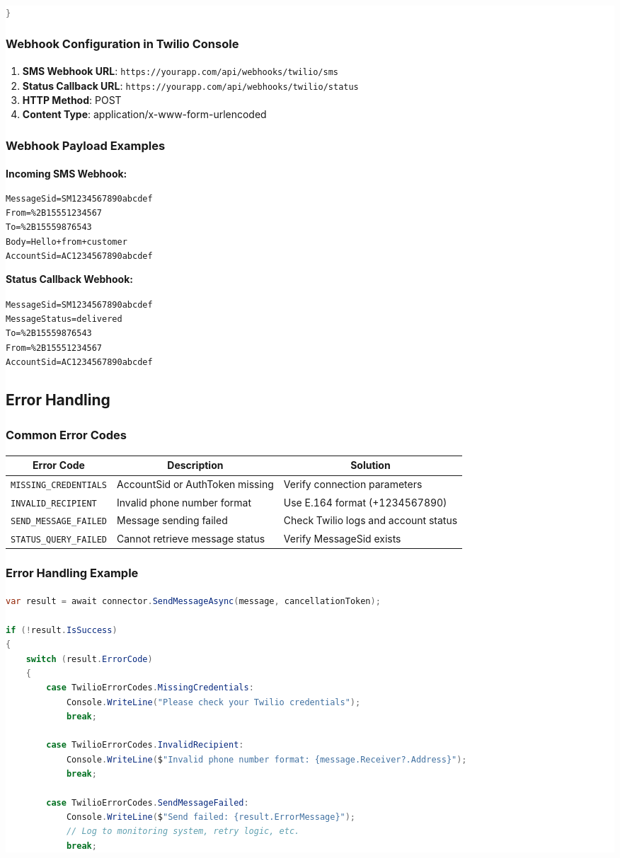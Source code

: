 ```csharp
}
```

### Webhook Configuration in Twilio Console

1. **SMS Webhook URL**: `https://yourapp.com/api/webhooks/twilio/sms`
2. **Status Callback URL**: `https://yourapp.com/api/webhooks/twilio/status`
3. **HTTP Method**: POST
4. **Content Type**: application/x-www-form-urlencoded

### Webhook Payload Examples

**Incoming SMS Webhook:**
```
MessageSid=SM1234567890abcdef
From=%2B15551234567
To=%2B15559876543
Body=Hello+from+customer
AccountSid=AC1234567890abcdef
```

**Status Callback Webhook:**
```
MessageSid=SM1234567890abcdef
MessageStatus=delivered
To=%2B15559876543
From=%2B15551234567
AccountSid=AC1234567890abcdef
```

## Error Handling

### Common Error Codes

| Error Code | Description | Solution |
|------------|-------------|----------|
| `MISSING_CREDENTIALS` | AccountSid or AuthToken missing | Verify connection parameters |
| `INVALID_RECIPIENT` | Invalid phone number format | Use E.164 format (+1234567890) |
| `SEND_MESSAGE_FAILED` | Message sending failed | Check Twilio logs and account status |
| `STATUS_QUERY_FAILED` | Cannot retrieve message status | Verify MessageSid exists |

### Error Handling Example

```csharp
var result = await connector.SendMessageAsync(message, cancellationToken);

if (!result.IsSuccess)
{
    switch (result.ErrorCode)
    {
        case TwilioErrorCodes.MissingCredentials:
            Console.WriteLine("Please check your Twilio credentials");
            break;
            
        case TwilioErrorCodes.InvalidRecipient:
            Console.WriteLine($"Invalid phone number format: {message.Receiver?.Address}");
            break;
            
        case TwilioErrorCodes.SendMessageFailed:
            Console.WriteLine($"Send failed: {result.ErrorMessage}");
            // Log to monitoring system, retry logic, etc.
            break;
```